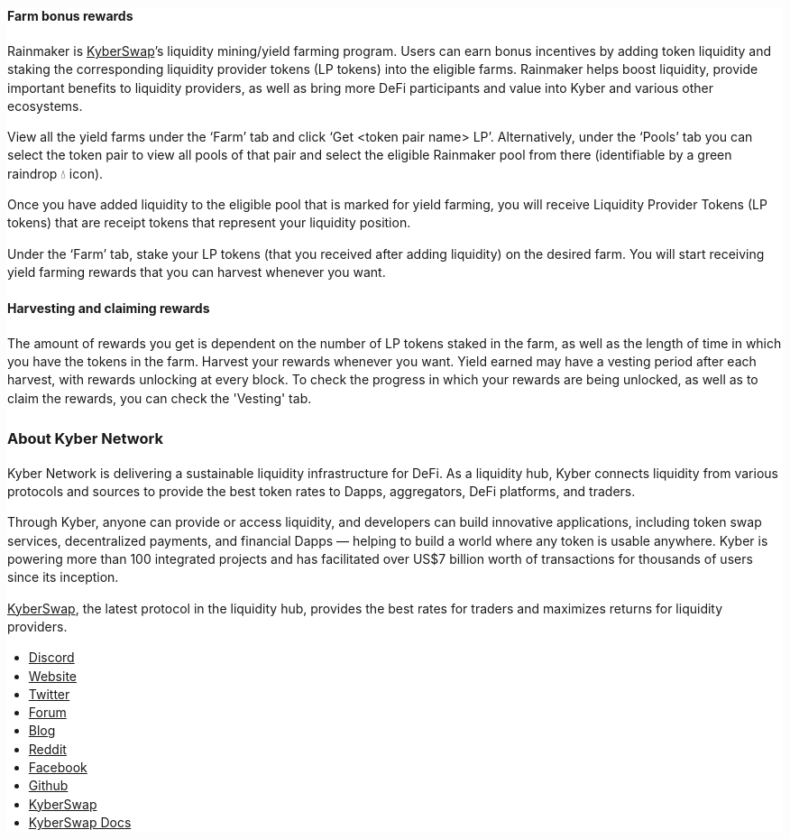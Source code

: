 
#### Farm bonus rewards

Rainmaker is [KyberSwap](https://kyberswap.com?utm_source=Defiprime&utm_medium=Defiprime&utm_campaign=KyberSwapLaunch&utm_id=KyberSwapLaunch&utm_content=KyberSwapLaunch)’s liquidity mining/yield farming program. Users can earn bonus incentives by adding token liquidity and staking the corresponding liquidity provider tokens (LP tokens) into the eligible farms. Rainmaker helps boost liquidity, provide important benefits to liquidity providers, as well as bring more DeFi participants and value into Kyber and various other ecosystems.

View all the yield farms under the ‘Farm’ tab and click ‘Get &lt;token pair name> LP’. Alternatively, under the ‘Pools’ tab you can select the token pair to view all pools of that pair and select the eligible Rainmaker pool from there (identifiable by a green raindrop 💧 icon).

Once you have added liquidity to the eligible pool that is marked for yield farming, you will receive Liquidity Provider Tokens (LP tokens) that are receipt tokens that represent your liquidity position.

Under the ‘Farm’ tab, stake your LP tokens (that you received after adding liquidity) on the desired farm. You will start receiving yield farming rewards that you can harvest whenever you want.


#### Harvesting and claiming rewards

The amount of rewards you get is dependent on the number of LP tokens staked in the farm, as well as the length of time in which you have the tokens in the farm. Harvest your rewards whenever you want. Yield earned may have a vesting period after each harvest, with rewards unlocking at every block. To check the progress in which your rewards are being unlocked, as well as to claim the rewards, you can check the 'Vesting' tab.


### About Kyber Network

Kyber Network is delivering a sustainable liquidity infrastructure for DeFi. As a liquidity hub, Kyber connects liquidity from various protocols and sources to provide the best token rates to Dapps, aggregators, DeFi platforms, and traders.

Through Kyber, anyone can provide or access liquidity, and developers can build innovative applications, including token swap services, decentralized payments, and financial Dapps — helping to build a world where any token is usable anywhere. Kyber is powering more than 100 integrated projects and has facilitated over US$7 billion worth of transactions for thousands of users since its inception.

[KyberSwap](https://kyberswap.com?utm_source=Defiprime&utm_medium=Defiprime&utm_campaign=KyberSwapLaunch&utm_id=KyberSwapLaunch&utm_content=KyberSwapLaunch), the latest protocol in the liquidity hub, provides the best rates for traders and maximizes returns for liquidity providers.

- [Discord](https://discord.com/invite/NB3vc8J9uv)
- [Website](https://kyber.network/)
- [Twitter](https://twitter.com/kybernetwork/)
- [Forum](https://gov.kyber.org/)
- [Blog](https://blog.kyber.network/)
- [Reddit](https://www.reddit.com/r/kybernetwork/)
- [Facebook](https://www.facebook.com/kybernetwork)
- [Github](https://github.com/KyberNetwork/smart-contracts/tree/Katalyst)
- [KyberSwap ](https://kyberswap.com?utm_source=Defiprime&utm_medium=Defiprime&utm_campaign=KyberSwapLaunch&utm_id=KyberSwapLaunch&utm_content=KyberSwapLaunch)
- [KyberSwap Docs](http://docs.kyberswap.com/)
